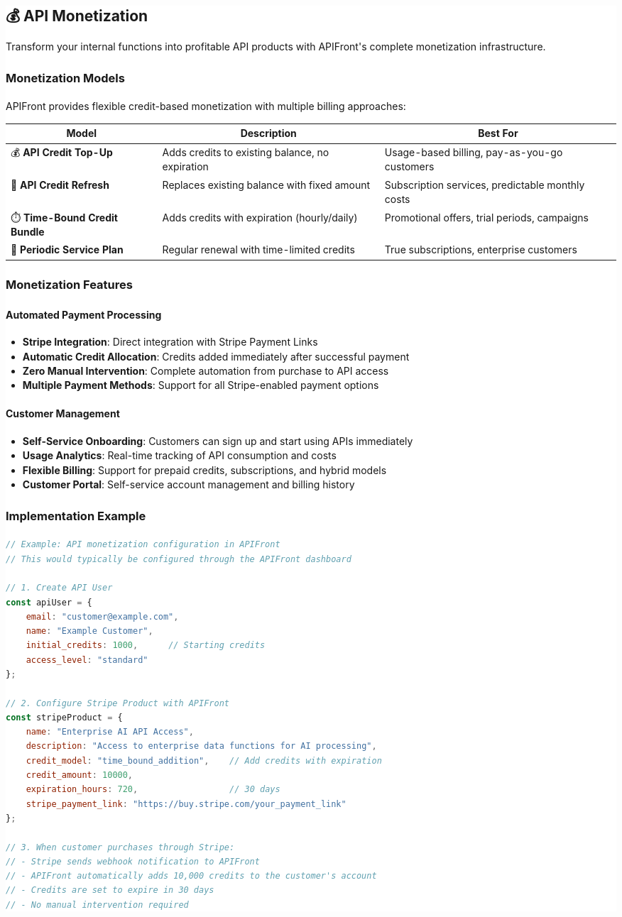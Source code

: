 ## 💰 API Monetization

Transform your internal functions into profitable API products with APIFront's complete monetization infrastructure.

### Monetization Models

APIFront provides flexible credit-based monetization with multiple billing approaches:

| Model                          | Description                                     | Best For                                         |
| ------------------------------ | ----------------------------------------------- | ------------------------------------------------ |
| 💰 **API Credit Top-Up**        | Adds credits to existing balance, no expiration | Usage-based billing, pay-as-you-go customers     |
| 🔄 **API Credit Refresh**       | Replaces existing balance with fixed amount     | Subscription services, predictable monthly costs |
| ⏱️ **Time-Bound Credit Bundle** | Adds credits with expiration (hourly/daily)     | Promotional offers, trial periods, campaigns     |
| 📅 **Periodic Service Plan**    | Regular renewal with time-limited credits       | True subscriptions, enterprise customers         |

### Monetization Features

#### Automated Payment Processing

- **Stripe Integration**: Direct integration with Stripe Payment Links
- **Automatic Credit Allocation**: Credits added immediately after successful payment
- **Zero Manual Intervention**: Complete automation from purchase to API access
- **Multiple Payment Methods**: Support for all Stripe-enabled payment options

#### Customer Management

- **Self-Service Onboarding**: Customers can sign up and start using APIs immediately
- **Usage Analytics**: Real-time tracking of API consumption and costs
- **Flexible Billing**: Support for prepaid credits, subscriptions, and hybrid models
- **Customer Portal**: Self-service account management and billing history

### Implementation Example

```javascript
// Example: API monetization configuration in APIFront
// This would typically be configured through the APIFront dashboard

// 1. Create API User
const apiUser = {
    email: "customer@example.com",
    name: "Example Customer",
    initial_credits: 1000,  	// Starting credits
    access_level: "standard"
};

// 2. Configure Stripe Product with APIFront
const stripeProduct = {
    name: "Enterprise AI API Access",
    description: "Access to enterprise data functions for AI processing",
    credit_model: "time_bound_addition", 	// Add credits with expiration
    credit_amount: 10000,
    expiration_hours: 720, 					// 30 days
    stripe_payment_link: "https://buy.stripe.com/your_payment_link"
};

// 3. When customer purchases through Stripe:
// - Stripe sends webhook notification to APIFront
// - APIFront automatically adds 10,000 credits to the customer's account
// - Credits are set to expire in 30 days
// - No manual intervention required

```